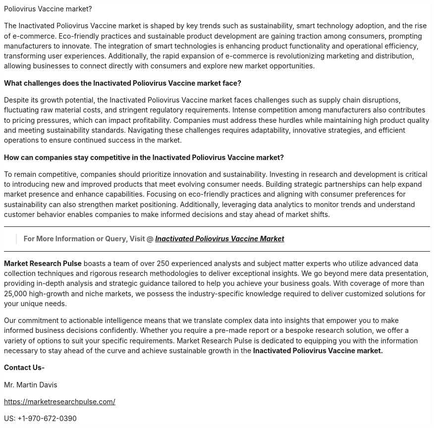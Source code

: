 Poliovirus Vaccine market?</strong></p><p>The Inactivated Poliovirus Vaccine market is shaped by key trends such as sustainability, smart technology adoption, and the rise of e-commerce. Eco-friendly practices and sustainable product development are gaining traction among consumers, prompting manufacturers to innovate. The integration of smart technologies is enhancing product functionality and operational efficiency, transforming user experiences. Additionally, the rapid expansion of e-commerce is revolutionizing marketing and distribution, allowing businesses to connect directly with consumers and explore new market opportunities.</p><p><strong>What challenges does the Inactivated Poliovirus Vaccine market face?</strong></p><p>Despite its growth potential, the Inactivated Poliovirus Vaccine market faces challenges such as supply chain disruptions, fluctuating raw material costs, and stringent regulatory requirements. Intense competition among manufacturers also contributes to pricing pressures, which can impact profitability. Companies must address these hurdles while maintaining high product quality and meeting sustainability standards. Navigating these challenges requires adaptability, innovative strategies, and efficient operations to ensure continued success in the market.</p><p><strong>How can companies stay competitive in the Inactivated Poliovirus Vaccine market?</strong></p><p>To remain competitive, companies should prioritize innovation and sustainability. Investing in research and development is critical to introducing new and improved products that meet evolving consumer needs. Building strategic partnerships can help expand market presence and enhance capabilities. Focusing on eco-friendly practices and aligning with consumer preferences for sustainability can also strengthen market positioning. Additionally, leveraging data analytics to monitor trends and understand customer behavior enables companies to make informed decisions and stay ahead of market shifts.</p><hr /><blockquote><p><strong>For More Information or Query, Visit @&nbsp;<em><a href="https://marketresearchpulse.com/report/143298/inactivated-poliovirus-vaccine-market?utm_source=Linkedin&utm_medium=091">Inactivated Poliovirus Vaccine Market</a></em></strong></p></blockquote><hr /><p><strong>Market Research Pulse</strong> boasts a team of over 250 experienced analysts and subject matter experts who utilize advanced data collection techniques and rigorous research methodologies to deliver exceptional insights. We go beyond mere data presentation, providing in-depth analysis and strategic guidance tailored to help you achieve your business goals. With coverage of more than 25,000 high-growth and niche markets, we possess the industry-specific knowledge required to deliver customized solutions for your unique needs.</p><p>Our commitment to actionable intelligence means that we translate complex data into insights that empower you to make informed business decisions confidently. Whether you require a pre-made report or a bespoke research solution, we offer a variety of options to suit your specific requirements. Market Research Pulse is dedicated to equipping you with the information necessary to stay ahead of the curve and achieve sustainable growth in the <strong>Inactivated Poliovirus Vaccine market.</strong></p><p><strong>Contact Us-</strong></p><p>Mr. Martin Davis</p><p>https://marketresearchpulse.com/</p><p>US: +1-970-672-0390</p>
